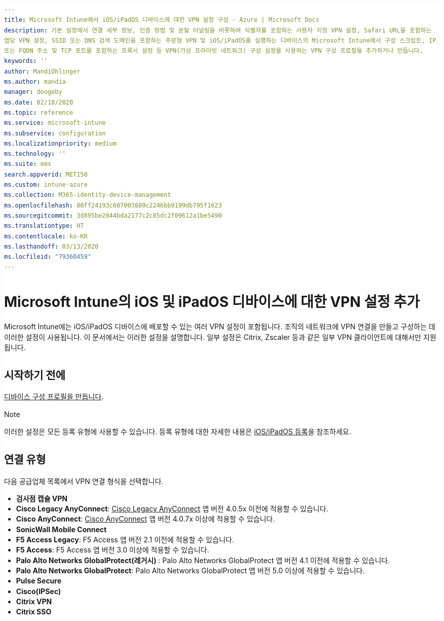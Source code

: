 ```yaml
---
title: Microsoft Intune에서 iOS/iPadOS 디바이스에 대한 VPN 설정 구성 - Azure | Microsoft Docs
description: 기본 설정에서 연결 세부 정보, 인증 방법 및 분할 터널링을 비롯하여 식별자를 포함하는 사용자 지정 VPN 설정, Safari URL을 포함하는 앱당 VPN 설정, SSID 또는 DNS 검색 도메인을 포함하는 주문형 VPN 및 iOS/iPadOS를 실행하는 디바이스의 Microsoft Intune에서 구성 스크립트, IP 또는 FQDN 주소 및 TCP 포트를 포함하는 프록시 설정 등 VPN(가상 프라이빗 네트워크) 구성 설정을 사용하는 VPN 구성 프로필을 추가하거나 만듭니다.
keywords: ''
author: MandiOhlinger
ms.author: mandia
manager: dougeby
ms.date: 02/18/2020
ms.topic: reference
ms.service: microsoft-intune
ms.subservice: configuration
ms.localizationpriority: medium
ms.technology: ''
ms.suite: ems
search.appverid: MET150
ms.custom: intune-azure
ms.collection: M365-identity-device-management
ms.openlocfilehash: 80ff24193c607003889c2246bb9199db795f1623
ms.sourcegitcommit: 3d895be2844bda2177c2c85dc2f09612a1be5490
ms.translationtype: HT
ms.contentlocale: ko-KR
ms.lasthandoff: 03/13/2020
ms.locfileid: "79360459"
---
```

# <a name="add-vpn-settings-on-ios-and-ipados-devices-in-microsoft-intune"></a>Microsoft Intune의 iOS 및 iPadOS 디바이스에 대한 VPN 설정 추가

Microsoft Intune에는 iOS/iPadOS 디바이스에 배포할 수 있는 여러 VPN 설정이 포함됩니다. 조직의 네트워크에 VPN 연결을 만들고 구성하는 데 이러한 설정이 사용됩니다. 이 문서에서는 이러한 설정을 설명합니다. 일부 설정은 Citrix, Zscaler 등과 같은 일부 VPN 클라이언트에 대해서만 지원됩니다.

## <a name="before-you-begin"></a>시작하기 전에

[디바이스 구성 프로필을 만듭니다](vpn-settings-configure.md).

> [!NOTE]
> 이러한 설정은 모든 등록 유형에 사용할 수 있습니다. 등록 유형에 대한 자세한 내용은 [iOS/iPadOS 등록](../enrollment/ios-enroll.md)을 참조하세요.

## <a name="connection-type"></a>연결 유형

다음 공급업체 목록에서 VPN 연결 형식을 선택합니다.

- **검사점 캡슐 VPN**
- **Cisco Legacy AnyConnect**: [Cisco Legacy AnyConnect](https://itunes.apple.com/app/cisco-legacy-anyconnect/id392790924) 앱 버전 4.0.5x 이전에 적용할 수 있습니다.
- **Cisco AnyConnect**: [Cisco AnyConnect](https://itunes.apple.com/app/cisco-anyconnect/id1135064690) 앱 버전 4.0.7x 이상에 적용할 수 있습니다.
- **SonicWall Mobile Connect**
- **F5 Access Legacy**: F5 Access 앱 버전 2.1 이전에 적용할 수 있습니다.
- **F5 Access**: F5 Access 앱 버전 3.0 이상에 적용할 수 있습니다.
- **Palo Alto Networks GlobalProtect(레거시)** : Palo Alto Networks GlobalProtect 앱 버전 4.1 이전에 적용할 수 있습니다.
- **Palo Alto Networks GlobalProtect**: Palo Alto Networks GlobalProtect 앱 버전 5.0 이상에 적용할 수 있습니다.
- **Pulse Secure**
- **Cisco(IPSec)**
- **Citrix VPN**
- **Citrix SSO**